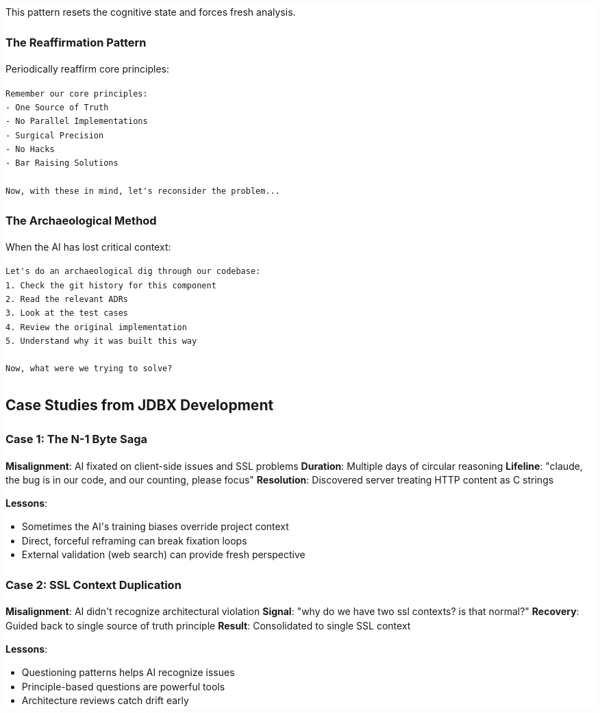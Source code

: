 This pattern resets the cognitive state and forces fresh analysis.

### The Reaffirmation Pattern

Periodically reaffirm core principles:

```
Remember our core principles:
- One Source of Truth
- No Parallel Implementations
- Surgical Precision
- No Hacks
- Bar Raising Solutions

Now, with these in mind, let's reconsider the problem...
```

### The Archaeological Method

When the AI has lost critical context:

```
Let's do an archaeological dig through our codebase:
1. Check the git history for this component
2. Read the relevant ADRs
3. Look at the test cases
4. Review the original implementation
5. Understand why it was built this way

Now, what were we trying to solve?
```

## Case Studies from JDBX Development

### Case 1: The N-1 Byte Saga

**Misalignment**: AI fixated on client-side issues and SSL problems
**Duration**: Multiple days of circular reasoning
**Lifeline**: "claude, the bug is in our code, and our counting, please focus"
**Resolution**: Discovered server treating HTTP content as C strings

**Lessons**:
- Sometimes the AI's training biases override project context
- Direct, forceful reframing can break fixation loops
- External validation (web search) can provide fresh perspective

### Case 2: SSL Context Duplication

**Misalignment**: AI didn't recognize architectural violation
**Signal**: "why do we have two ssl contexts? is that normal?"
**Recovery**: Guided back to single source of truth principle
**Result**: Consolidated to single SSL context

**Lessons**:
- Questioning patterns helps AI recognize issues
- Principle-based questions are powerful tools
- Architecture reviews catch drift early
